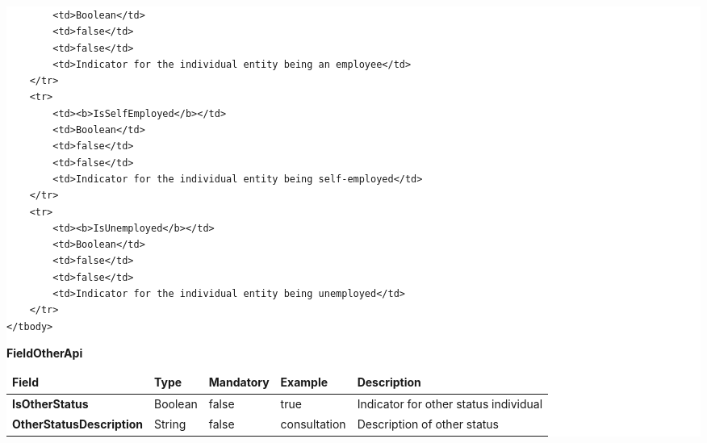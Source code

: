 			<td>Boolean</td>
			<td>false</td>
			<td>false</td>
			<td>Indicator for the individual entity being an employee</td>
		</tr>
		<tr>
			<td><b>IsSelfEmployed</b></td>
			<td>Boolean</td>
			<td>false</td>
			<td>false</td>
			<td>Indicator for the individual entity being self-employed</td>
		</tr>
		<tr>
			<td><b>IsUnemployed</b></td>
			<td>Boolean</td>
			<td>false</td>
			<td>false</td>
			<td>Indicator for the individual entity being unemployed</td>
		</tr>
	</tbody>
</table>



**FieldOtherApi**

<table>
	<thead>
		<tr>
			<td><b>Field</b></td>
			<td><b>Type</b></td>
			<td><b>Mandatory</b></td>
			<td><b>Example</b></td>
			<td><b>Description</b></td>
		</tr>
	</thead>
	<tbody>
        <tr>
            <td><b>IsOtherStatus</b></td>
            <td>Boolean</td>
            <td>false</td>
            <td>true</td>
            <td>Indicator for other status individual</td>
        </tr>
        <tr>
            <td><b>OtherStatusDescription</b></td>
            <td>String</td>
            <td>false</td>
            <td>consultation</td>
            <td>Description of other status</td>
        </tr>
	</tbody>
</table>
